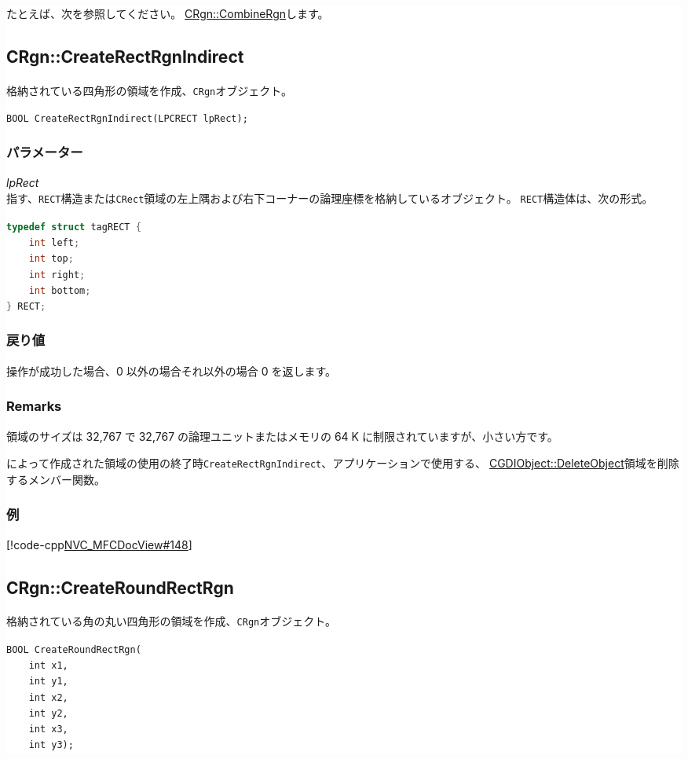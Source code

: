 たとえば、次を参照してください。 [CRgn::CombineRgn](#combinergn)します。

##  <a name="createrectrgnindirect"></a>  CRgn::CreateRectRgnIndirect

格納されている四角形の領域を作成、`CRgn`オブジェクト。

```
BOOL CreateRectRgnIndirect(LPCRECT lpRect);
```

### <a name="parameters"></a>パラメーター

*lpRect*<br/>
指す、`RECT`構造または`CRect`領域の左上隅および右下コーナーの論理座標を格納しているオブジェクト。 `RECT`構造体は、次の形式。

```cpp
typedef struct tagRECT {
    int left;
    int top;
    int right;
    int bottom;
} RECT;
```

### <a name="return-value"></a>戻り値

操作が成功した場合、0 以外の場合それ以外の場合 0 を返します。

### <a name="remarks"></a>Remarks

領域のサイズは 32,767 で 32,767 の論理ユニットまたはメモリの 64 K に制限されていますが、小さい方です。

によって作成された領域の使用の終了時`CreateRectRgnIndirect`、アプリケーションで使用する、 [CGDIObject::DeleteObject](../../mfc/reference/cgdiobject-class.md#deleteobject)領域を削除するメンバー関数。

### <a name="example"></a>例

[!code-cpp[NVC_MFCDocView#148](../../mfc/codesnippet/cpp/crgn-class_5.cpp)]

##  <a name="createroundrectrgn"></a>  CRgn::CreateRoundRectRgn

格納されている角の丸い四角形の領域を作成、`CRgn`オブジェクト。

```
BOOL CreateRoundRectRgn(
    int x1,
    int y1,
    int x2,
    int y2,
    int x3,
    int y3);
```
